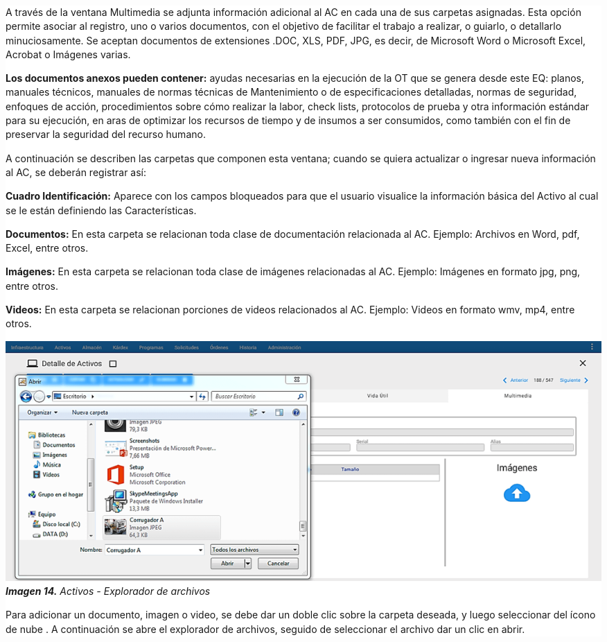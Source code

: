 A través de la ventana Multimedia se adjunta información adicional al AC en cada una de sus carpetas asignadas. Esta opción permite asociar al registro, uno o varios documentos, con el objetivo de facilitar el trabajo a realizar, o guiarlo, o detallarlo minuciosamente. Se aceptan documentos de extensiones .DOC, XLS, PDF, JPG, es decir, de Microsoft Word o Microsoft Excel, Acrobat o Imágenes varias.

**Los documentos anexos pueden contener:** ayudas necesarias en la ejecución de la OT que se genera desde este EQ: planos, manuales técnicos, manuales de normas  técnicas de Mantenimiento o de especificaciones detalladas, normas de seguridad, enfoques de acción, procedimientos sobre cómo realizar la labor, check lists, protocolos de prueba y otra información estándar para su ejecución, en aras de optimizar los recursos de tiempo y de insumos a ser consumidos, como también con el fin de preservar la seguridad del recurso humano.

A continuación se describen las carpetas que componen esta ventana; cuando se quiera actualizar o ingresar nueva información al AC, se deberán registrar así:

**Cuadro Identificación:** Aparece con los campos bloqueados para que el usuario visualice la información básica del Activo al cual se le están definiendo las Características.

**Documentos:** En esta carpeta se relacionan toda clase de documentación relacionada al AC. Ejemplo: Archivos en Word, pdf, Excel, entre otros.

**Imágenes:** En esta carpeta se relacionan toda clase de imágenes relacionadas al AC. Ejemplo: Imágenes en formato jpg, png, entre otros.

**Videos:** En esta carpeta se relacionan porciones de videos relacionados al AC. Ejemplo: Videos en formato wmv, mp4, entre otros.

![Procesar imagen](../assets/images/cap03/chp03_img11.png)
_**Imagen 14.** Activos - Explorador de archivos_

Para adicionar un documento, imagen o video, se debe dar un doble clic sobre la carpeta deseada, y luego seleccionar del ícono de nube <span class="mdi mdi-cloud-upload icon white"></span>. A continuación se abre el explorador de archivos, seguido de seleccionar el archivo dar un clic en <a class="btn">abrir</a>.
